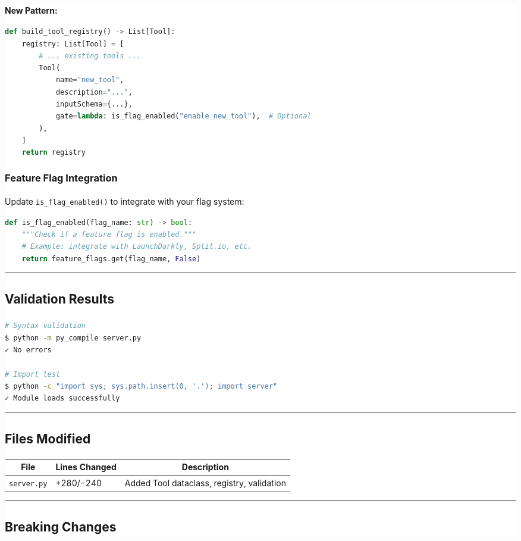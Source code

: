 **New Pattern:**
```python
def build_tool_registry() -> List[Tool]:
    registry: List[Tool] = [
        # ... existing tools ...
        Tool(
            name="new_tool",
            description="...",
            inputSchema={...},
            gate=lambda: is_flag_enabled("enable_new_tool"),  # Optional
        ),
    ]
    return registry
```

### Feature Flag Integration

Update `is_flag_enabled()` to integrate with your flag system:

```python
def is_flag_enabled(flag_name: str) -> bool:
    """Check if a feature flag is enabled."""
    # Example: integrate with LaunchDarkly, Split.io, etc.
    return feature_flags.get(flag_name, False)
```

---

## Validation Results

```bash
# Syntax validation
$ python -m py_compile server.py
✓ No errors

# Import test
$ python -c "import sys; sys.path.insert(0, '.'); import server"
✓ Module loads successfully
```

---

## Files Modified

| File | Lines Changed | Description |
|------|---------------|-------------|
| `server.py` | +280/-240 | Added Tool dataclass, registry, validation |

---

## Breaking Changes
